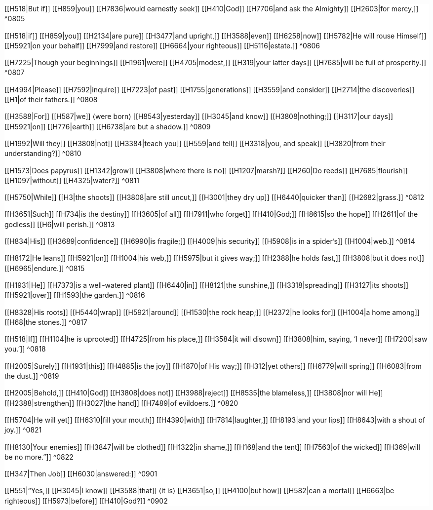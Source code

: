 [[H518|But if]] [[H859|you]] [[H7836|would earnestly seek]] [[H410|God]] [[H7706|and ask the Almighty]] [[H2603|for mercy,]] ^0805

[[H518|if]] [[H859|you]] [[H2134|are pure]] [[H3477|and upright,]] [[H3588|even]] [[H6258|now]] [[H5782|He will rouse Himself]] [[H5921|on your behalf]] [[H7999|and restore]] [[H6664|your righteous]] [[H5116|estate.]] ^0806

[[H7225|Though your beginnings]] [[H1961|were]] [[H4705|modest,]] [[H319|your latter days]] [[H7685|will be full of prosperity.]] ^0807

[[H4994|Please]] [[H7592|inquire]] [[H7223|of past]] [[H1755|generations]] [[H3559|and consider]] [[H2714|the discoveries]] [[H1|of their fathers.]] ^0808

[[H3588|For]] [[H587|we]] ⟨were born⟩ [[H8543|yesterday]] [[H3045|and know]] [[H3808|nothing;]] [[H3117|our days]] [[H5921|on]] [[H776|earth]] [[H6738|are but a shadow.]] ^0809

[[H1992|Will they]] [[H3808|not]] [[H3384|teach you]] [[H559|and tell]] [[H3318|you,  and speak]] [[H3820|from their understanding?]] ^0810

[[H1573|Does papyrus]] [[H1342|grow]] [[H3808|where there is no]] [[H1207|marsh?]] [[H260|Do reeds]] [[H7685|flourish]] [[H1097|without]] [[H4325|water?]] ^0811

[[H5750|While]] [[H3|the shoots]] [[H3808|are still uncut,]] [[H3001|they dry up]] [[H6440|quicker than]] [[H2682|grass.]] ^0812

[[H3651|Such]] [[H734|is the destiny]] [[H3605|of all]] [[H7911|who forget]] [[H410|God;]] [[H8615|so the hope]] [[H2611|of the godless]] [[H6|will perish.]] ^0813

[[H834|His]] [[H3689|confidence]] [[H6990|is fragile;]] [[H4009|his security]] [[H5908|is in a spider’s]] [[H1004|web.]] ^0814

[[H8172|He leans]] [[H5921|on]] [[H1004|his web,]] [[H5975|but it gives way;]] [[H2388|he holds fast,]] [[H3808|but it does not]] [[H6965|endure.]] ^0815

[[H1931|He]] [[H7373|is a well-watered plant]] [[H6440|in]] [[H8121|the sunshine,]] [[H3318|spreading]] [[H3127|its shoots]] [[H5921|over]] [[H1593|the garden.]] ^0816

[[H8328|His roots]] [[H5440|wrap]] [[H5921|around]] [[H1530|the rock heap;]] [[H2372|he looks for]] [[H1004|a home among]] [[H68|the stones.]] ^0817

[[H518|If]] [[H1104|he is uprooted]] [[H4725|from his place,]] [[H3584|it will disown]] [[H3808|him,  saying, ‘I never]] [[H7200|saw you.’]] ^0818

[[H2005|Surely]] [[H1931|this]] [[H4885|is the joy]] [[H1870|of His way;]] [[H312|yet others]] [[H6779|will spring]] [[H6083|from the dust.]] ^0819

[[H2005|Behold,]] [[H410|God]] [[H3808|does not]] [[H3988|reject]] [[H8535|the blameless,]] [[H3808|nor will He]] [[H2388|strengthen]] [[H3027|the hand]] [[H7489|of evildoers.]] ^0820

[[H5704|He will yet]] [[H6310|fill your mouth]] [[H4390|with]] [[H7814|laughter,]] [[H8193|and your lips]] [[H8643|with a shout of joy.]] ^0821

[[H8130|Your enemies]] [[H3847|will be clothed]] [[H1322|in shame,]] [[H168|and the tent]] [[H7563|of the wicked]] [[H369|will be no more.”]] ^0822

[[H347|Then Job]] [[H6030|answered:]] ^0901

[[H551|“Yes,]] [[H3045|I know]] [[H3588|that]] ⟨it is⟩ [[H3651|so,]] [[H4100|but how]] [[H582|can a mortal]] [[H6663|be righteous]] [[H5973|before]] [[H410|God?]] ^0902
